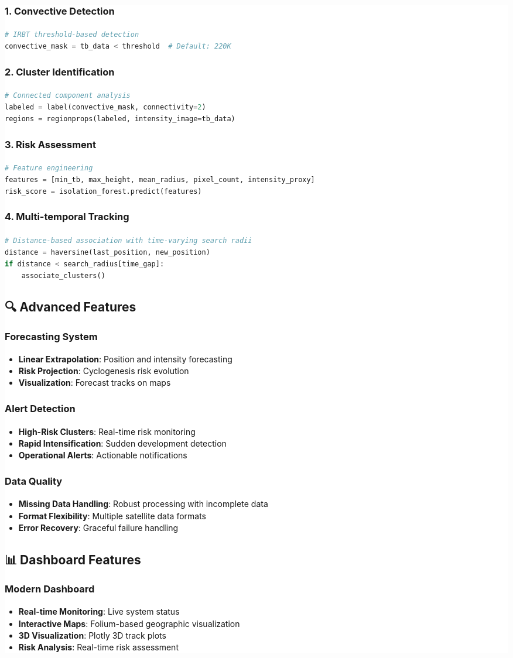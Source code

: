 ### 1. Convective Detection
```python
# IRBT threshold-based detection
convective_mask = tb_data < threshold  # Default: 220K
```

### 2. Cluster Identification
```python
# Connected component analysis
labeled = label(convective_mask, connectivity=2)
regions = regionprops(labeled, intensity_image=tb_data)
```

### 3. Risk Assessment
```python
# Feature engineering
features = [min_tb, max_height, mean_radius, pixel_count, intensity_proxy]
risk_score = isolation_forest.predict(features)
```

### 4. Multi-temporal Tracking
```python
# Distance-based association with time-varying search radii
distance = haversine(last_position, new_position)
if distance < search_radius[time_gap]:
    associate_clusters()
```

## 🔍 Advanced Features

### Forecasting System
- **Linear Extrapolation**: Position and intensity forecasting
- **Risk Projection**: Cyclogenesis risk evolution
- **Visualization**: Forecast tracks on maps

### Alert Detection
- **High-Risk Clusters**: Real-time risk monitoring
- **Rapid Intensification**: Sudden development detection
- **Operational Alerts**: Actionable notifications

### Data Quality
- **Missing Data Handling**: Robust processing with incomplete data
- **Format Flexibility**: Multiple satellite data formats
- **Error Recovery**: Graceful failure handling

## 📊 Dashboard Features

### Modern Dashboard
- **Real-time Monitoring**: Live system status
- **Interactive Maps**: Folium-based geographic visualization
- **3D Visualization**: Plotly 3D track plots
- **Risk Analysis**: Real-time risk assessment
